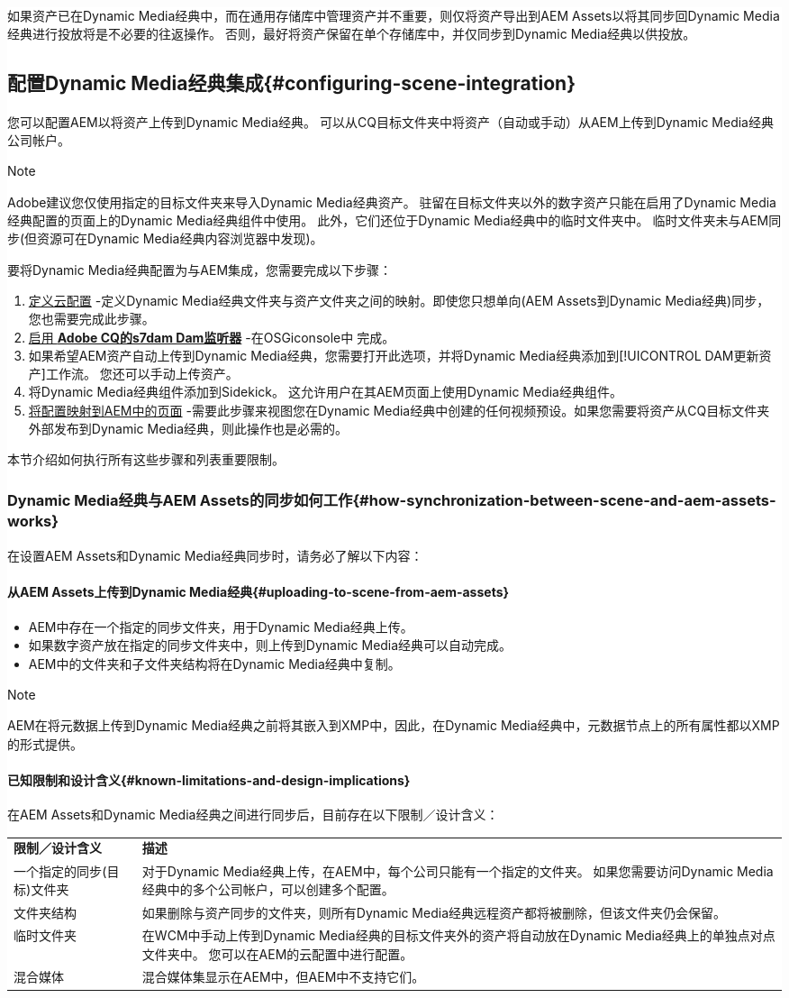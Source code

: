 如果资产已在Dynamic Media经典中，而在通用存储库中管理资产并不重要，则仅将资产导出到AEM Assets以将其同步回Dynamic Media经典进行投放将是不必要的往返操作。 否则，最好将资产保留在单个存储库中，并仅同步到Dynamic Media经典以供投放。

## 配置Dynamic Media经典集成{#configuring-scene-integration}

您可以配置AEM以将资产上传到Dynamic Media经典。 可以从CQ目标文件夹中将资产（自动或手动）从AEM上传到Dynamic Media经典公司帐户。

>[!NOTE]
>
>Adobe建议您仅使用指定的目标文件夹来导入Dynamic Media经典资产。 驻留在目标文件夹以外的数字资产只能在启用了Dynamic Media经典配置的页面上的Dynamic Media经典组件中使用。 此外，它们还位于Dynamic Media经典中的临时文件夹中。 临时文件夹未与AEM同步(但资源可在Dynamic Media经典内容浏览器中发现)。

要将Dynamic Media经典配置为与AEM集成，您需要完成以下步骤：

1. [定义云配置](#creating-a-cloud-configuration-for-scene) -定义Dynamic Media经典文件夹与资产文件夹之间的映射。即使您只想单向(AEM Assets到Dynamic Media经典)同步，您也需要完成此步骤。
1. [启用 **Adobe CQ的s7dam Dam监听器**](#enabling-the-adobe-cq-scene-dam-listener) -在OSGiconsole中  完成。
1. 如果希望AEM资产自动上传到Dynamic Media经典，您需要打开此选项，并将Dynamic Media经典添加到[!UICONTROL DAM更新资产]工作流。 您还可以手动上传资产。
1. 将Dynamic Media经典组件添加到Sidekick。 这允许用户在其AEM页面上使用Dynamic Media经典组件。
1. [将配置映射到AEM中的页面](#enabling-scene-for-wcm) -需要此步骤来视图您在Dynamic Media经典中创建的任何视频预设。如果您需要将资产从CQ目标文件夹外部发布到Dynamic Media经典，则此操作也是必需的。

本节介绍如何执行所有这些步骤和列表重要限制。

### Dynamic Media经典与AEM Assets的同步如何工作{#how-synchronization-between-scene-and-aem-assets-works}

在设置AEM Assets和Dynamic Media经典同步时，请务必了解以下内容：

#### 从AEM Assets上传到Dynamic Media经典{#uploading-to-scene-from-aem-assets}

* AEM中存在一个指定的同步文件夹，用于Dynamic Media经典上传。
* 如果数字资产放在指定的同步文件夹中，则上传到Dynamic Media经典可以自动完成。
* AEM中的文件夹和子文件夹结构将在Dynamic Media经典中复制。

>[!NOTE]
>
>AEM在将元数据上传到Dynamic Media经典之前将其嵌入到XMP中，因此，在Dynamic Media经典中，元数据节点上的所有属性都以XMP的形式提供。

#### 已知限制和设计含义{#known-limitations-and-design-implications}

在AEM Assets和Dynamic Media经典之间进行同步后，目前存在以下限制／设计含义：

<table>
 <tbody>
  <tr>
   <td><strong>限制／设计含义</strong></td>
   <td><strong>描述</strong></td>
  </tr>
  <tr>
   <td>一个指定的同步(目标)文件夹</td>
   <td>对于Dynamic Media经典上传，在AEM中，每个公司只能有一个指定的文件夹。 如果您需要访问Dynamic Media经典中的多个公司帐户，可以创建多个配置。</td>
  </tr>
  <tr>
   <td>文件夹结构</td>
   <td>如果删除与资产同步的文件夹，则所有Dynamic Media经典远程资产都将被删除，但该文件夹仍会保留。</td>
  </tr>
  <tr>
   <td>临时文件夹</td>
   <td>在WCM中手动上传到Dynamic Media经典的目标文件夹外的资产将自动放在Dynamic Media经典上的单独点对点文件夹中。 您可以在AEM的云配置中进行配置。</td>
  </tr>
  <tr>
   <td>混合媒体</td>
   <td>混合媒体集显示在AEM中，但AEM中不支持它们。</td>
  </tr>
  <tr>